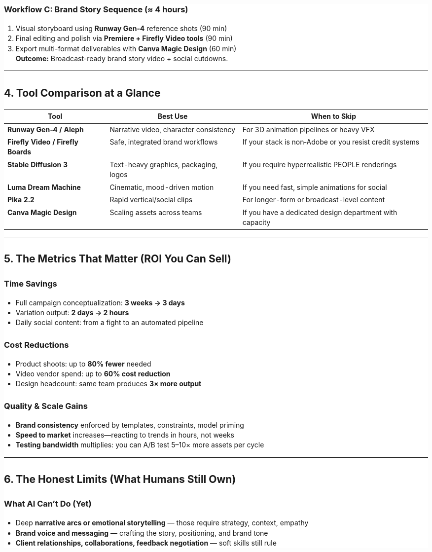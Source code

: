 ### Workflow C: **Brand Story Sequence (≈ 4 hours)**
1. Visual storyboard using **Runway Gen‑4** reference shots (90 min)  
2. Final editing and polish via **Premiere + Firefly Video tools** (90 min)  
3. Export multi-format deliverables with **Canva Magic Design** (60 min)  
**Outcome:** Broadcast-ready brand story video + social cutdowns.

---

## 4. Tool Comparison at a Glance

| Tool | Best Use | When to Skip |
|------|----------|---------------|
| **Runway Gen‑4 / Aleph** | Narrative video, character consistency | For 3D animation pipelines or heavy VFX |
| **Firefly Video / Firefly Boards** | Safe, integrated brand workflows | If your stack is non‑Adobe or you resist credit systems |
| **Stable Diffusion 3** | Text-heavy graphics, packaging, logos | If you require hyperrealistic PEOPLE renderings |
| **Luma Dream Machine** | Cinematic, mood-driven motion | If you need fast, simple animations for social |
| **Pika 2.2** | Rapid vertical/social clips | For longer-form or broadcast-level content |
| **Canva Magic Design** | Scaling assets across teams | If you have a dedicated design department with capacity |

---

## 5. The Metrics That Matter (ROI You Can Sell)

### Time Savings  
- Full campaign conceptualization: **3 weeks → 3 days**  
- Variation output: **2 days → 2 hours**  
- Daily social content: from a fight to an automated pipeline  

### Cost Reductions  
- Product shoots: up to **80% fewer** needed  
- Video vendor spend: up to **60% cost reduction**  
- Design headcount: same team produces **3× more output**

### Quality & Scale Gains  
- **Brand consistency** enforced by templates, constraints, model priming  
- **Speed to market** increases—reacting to trends in hours, not weeks  
- **Testing bandwidth** multiplies: you can A/B test 5–10× more assets per cycle

---

## 6. The Honest Limits (What Humans Still Own)

### What AI **Can’t** Do (Yet)
- Deep **narrative arcs or emotional storytelling** — those require strategy, context, empathy  
- **Brand voice and messaging** — crafting the story, positioning, and brand tone  
- **Client relationships, collaborations, feedback negotiation** — soft skills still rule  
